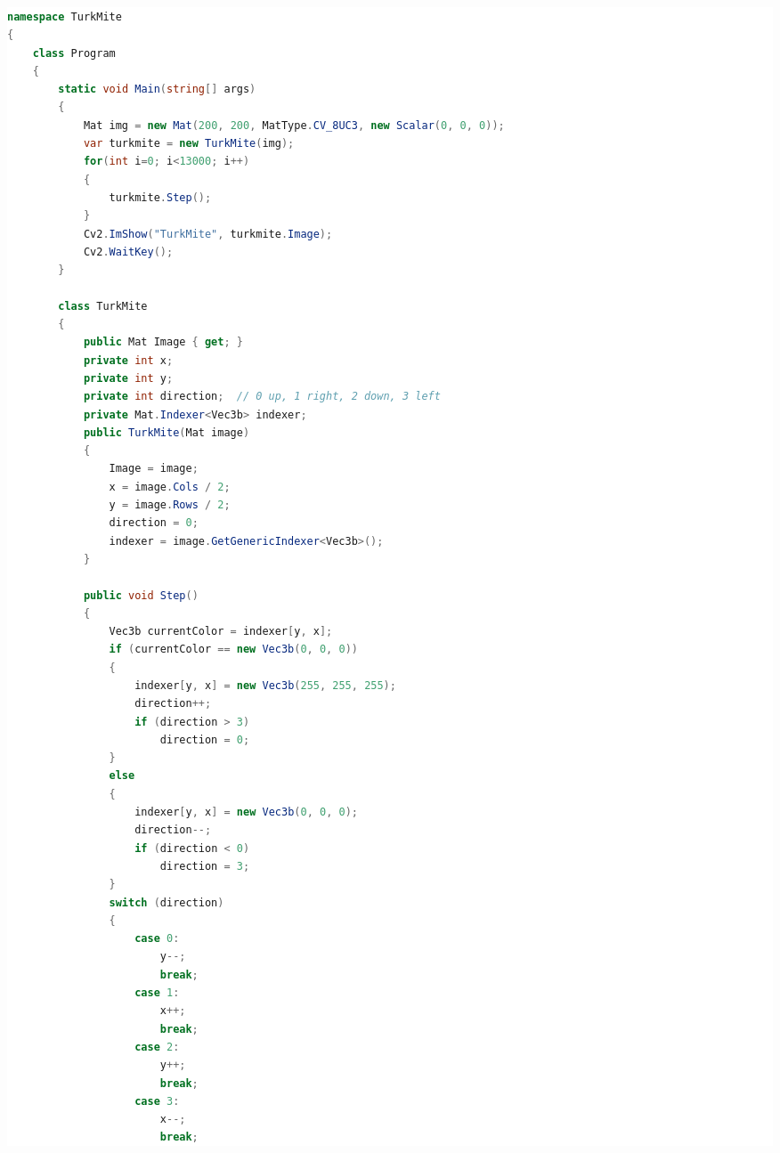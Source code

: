 ```cs
namespace TurkMite
{
    class Program
    {
        static void Main(string[] args)
        {
            Mat img = new Mat(200, 200, MatType.CV_8UC3, new Scalar(0, 0, 0));
            var turkmite = new TurkMite(img);
            for(int i=0; i<13000; i++)
            {
                turkmite.Step();
            }
            Cv2.ImShow("TurkMite", turkmite.Image);
            Cv2.WaitKey();
        }

        class TurkMite
        {
            public Mat Image { get; }
            private int x;
            private int y;
            private int direction;  // 0 up, 1 right, 2 down, 3 left
            private Mat.Indexer<Vec3b> indexer;
            public TurkMite(Mat image)
            {
                Image = image;
                x = image.Cols / 2;
                y = image.Rows / 2;
                direction = 0;
                indexer = image.GetGenericIndexer<Vec3b>();
            }

            public void Step()
            {
                Vec3b currentColor = indexer[y, x];
                if (currentColor == new Vec3b(0, 0, 0))
                {
                    indexer[y, x] = new Vec3b(255, 255, 255);
                    direction++;
                    if (direction > 3)
                        direction = 0;
                }
                else
                {
                    indexer[y, x] = new Vec3b(0, 0, 0);
                    direction--;
                    if (direction < 0)
                        direction = 3;
                }
                switch (direction)
                {
                    case 0:
                        y--;
                        break;
                    case 1:
                        x++;
                        break;
                    case 2:
                        y++;
                        break;
                    case 3:
                        x--;
                        break;
```